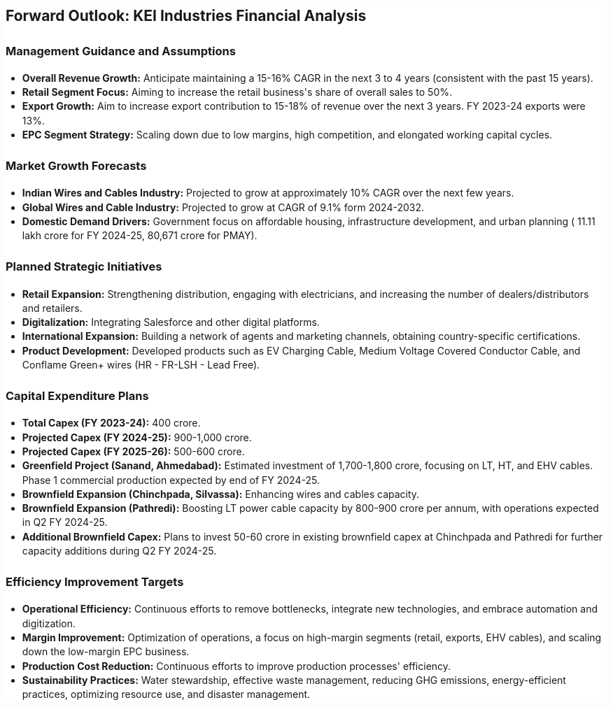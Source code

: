 ## Forward Outlook: KEI Industries Financial Analysis

### Management Guidance and Assumptions

*   **Overall Revenue Growth:** Anticipate maintaining a 15-16% CAGR in the next 3 to 4 years (consistent with the past 15 years).
*   **Retail Segment Focus:** Aiming to increase the retail business's share of overall sales to 50%.
*   **Export Growth:** Aim to increase export contribution to 15-18% of revenue over the next 3 years.  FY 2023-24 exports were 13%.
*   **EPC Segment Strategy:** Scaling down due to low margins, high competition, and elongated working capital cycles.

### Market Growth Forecasts

*   **Indian Wires and Cables Industry:** Projected to grow at approximately 10% CAGR over the next few years.
*   **Global Wires and Cable Industry:** Projected to grow at CAGR of 9.1% form 2024-2032.
*   **Domestic Demand Drivers:** Government focus on affordable housing, infrastructure development, and urban planning (&#x20; 11.11 lakh crore for FY 2024-25, &#x20; 80,671 crore for PMAY).

### Planned Strategic Initiatives

*   **Retail Expansion:** Strengthening distribution, engaging with electricians, and increasing the number of dealers/distributors and retailers.
*   **Digitalization:** Integrating Salesforce and other digital platforms.
*   **International Expansion:** Building a network of agents and marketing channels, obtaining country-specific certifications.
*   **Product Development:** Developed products such as EV Charging Cable, Medium Voltage Covered Conductor Cable, and Conflame Green+ wires (HR - FR-LSH - Lead Free).

### Capital Expenditure Plans

*   **Total Capex (FY 2023-24):** &#x20; 400 crore.
*   **Projected Capex (FY 2024-25):** &#x20; 900-1,000 crore.
*   **Projected Capex (FY 2025-26):** &#x20; 500-600 crore.
*   **Greenfield Project (Sanand, Ahmedabad):** Estimated investment of &#x20; 1,700-1,800 crore, focusing on LT, HT, and EHV cables. Phase 1 commercial production expected by end of FY 2024-25.
*   **Brownfield Expansion (Chinchpada, Silvassa):** Enhancing wires and cables capacity.
*   **Brownfield Expansion (Pathredi):** Boosting LT power cable capacity by &#x20; 800-900 crore per annum, with operations expected in Q2 FY 2024-25.
*   **Additional Brownfield Capex:** Plans to invest &#x20; 50-60 crore in existing brownfield capex at Chinchpada and Pathredi for further capacity additions during Q2 FY 2024-25.

### Efficiency Improvement Targets

*   **Operational Efficiency:** Continuous efforts to remove bottlenecks, integrate new technologies, and embrace automation and digitization.
*   **Margin Improvement:** Optimization of operations, a focus on high-margin segments (retail, exports, EHV cables), and scaling down the low-margin EPC business.
*   **Production Cost Reduction:** Continuous efforts to improve production processes' efficiency.
*   **Sustainability Practices:** Water stewardship, effective waste management, reducing GHG emissions, energy-efficient practices, optimizing resource use, and disaster management.
